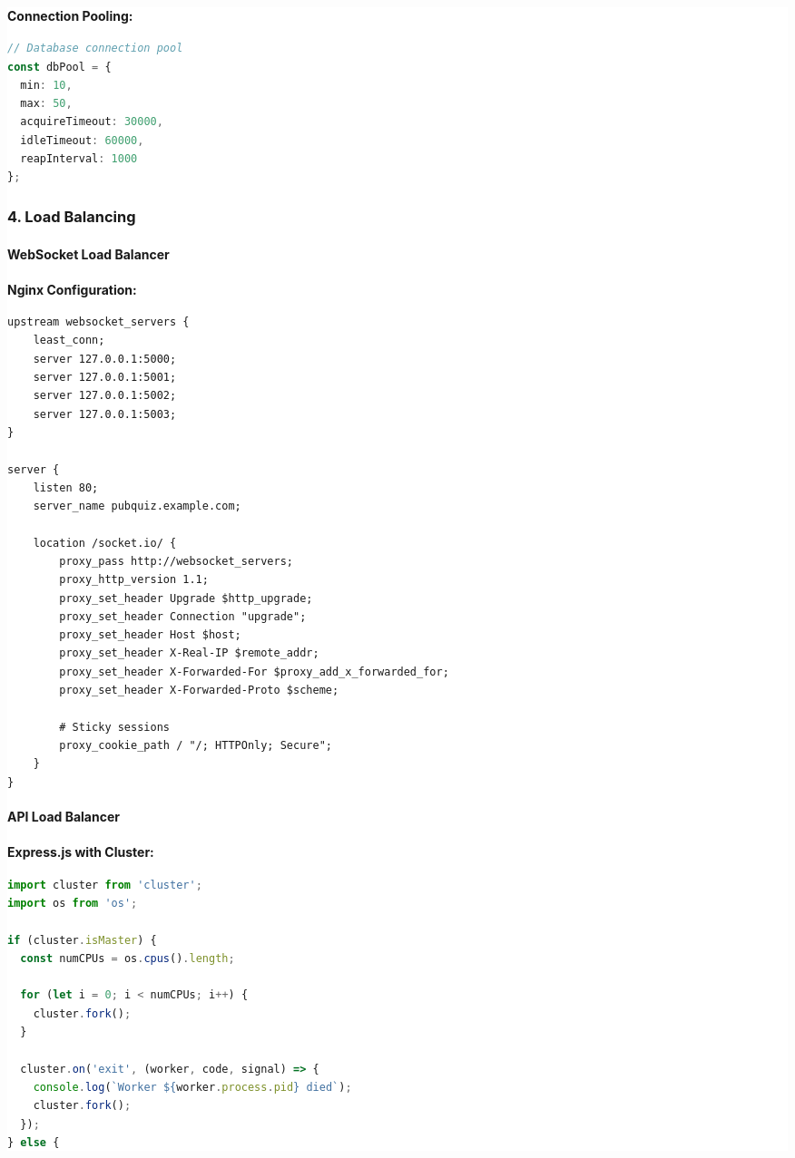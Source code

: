 **Connection Pooling:**
```typescript
// Database connection pool
const dbPool = {
  min: 10,
  max: 50,
  acquireTimeout: 30000,
  idleTimeout: 60000,
  reapInterval: 1000
};
```

### 4. Load Balancing

#### WebSocket Load Balancer

**Nginx Configuration:**
```nginx
upstream websocket_servers {
    least_conn;
    server 127.0.0.1:5000;
    server 127.0.0.1:5001;
    server 127.0.0.1:5002;
    server 127.0.0.1:5003;
}

server {
    listen 80;
    server_name pubquiz.example.com;

    location /socket.io/ {
        proxy_pass http://websocket_servers;
        proxy_http_version 1.1;
        proxy_set_header Upgrade $http_upgrade;
        proxy_set_header Connection "upgrade";
        proxy_set_header Host $host;
        proxy_set_header X-Real-IP $remote_addr;
        proxy_set_header X-Forwarded-For $proxy_add_x_forwarded_for;
        proxy_set_header X-Forwarded-Proto $scheme;
        
        # Sticky sessions
        proxy_cookie_path / "/; HTTPOnly; Secure";
    }
}
```

#### API Load Balancer

**Express.js with Cluster:**
```typescript
import cluster from 'cluster';
import os from 'os';

if (cluster.isMaster) {
  const numCPUs = os.cpus().length;
  
  for (let i = 0; i < numCPUs; i++) {
    cluster.fork();
  }
  
  cluster.on('exit', (worker, code, signal) => {
    console.log(`Worker ${worker.process.pid} died`);
    cluster.fork();
  });
} else {
```